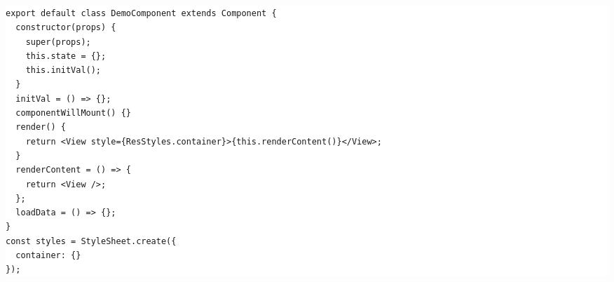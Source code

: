 ```tsx
export default class DemoComponent extends Component {
  constructor(props) {
    super(props);
    this.state = {};
    this.initVal();
  }
  initVal = () => {};
  componentWillMount() {}
  render() {
    return <View style={ResStyles.container}>{this.renderContent()}</View>;
  }
  renderContent = () => {
    return <View />;
  };
  loadData = () => {};
}
const styles = StyleSheet.create({
  container: {}
});
```
